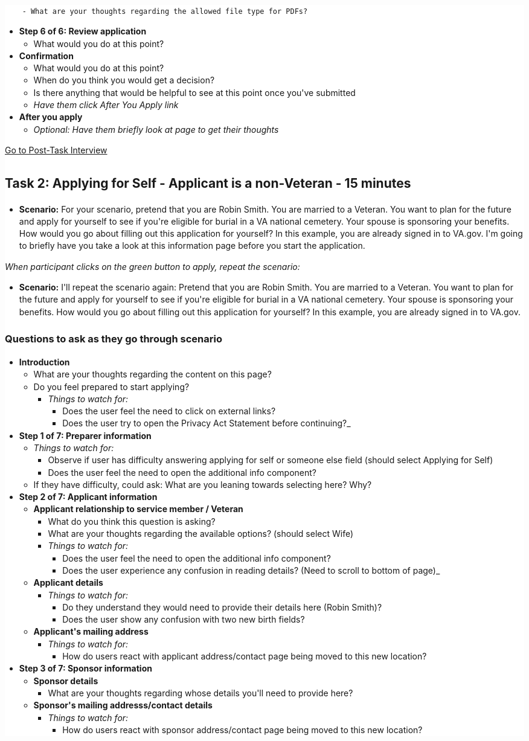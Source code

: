         - What are your thoughts regarding the allowed file type for PDFs?
- **Step 6 of 6: Review application**
    - What would you do at this point?
- **Confirmation** 
    - What would you do at this point?
    - When do you think you would get a decision? 
    - Is there anything that would be helpful to see at this point once you've submitted
    - _Have them click After You Apply link_
- **After you apply**
    - _Optional: Have them briefly look at page to get their thoughts_

[Go to Post-Task Interview](https://github.com/department-of-veterans-affairs/va.gov-team/blob/master/products/burials-memorials/pre-need/research/integration-research-aug23/pre-need-integration-testing-conversation-guide-aug23.MD#post-task-interview---5-10-minutes)

## Task 2: Applying for Self - Applicant is a non-Veteran - 15 minutes

- **Scenario:** For your scenario, pretend that you are Robin Smith. You are married to a Veteran. You want to plan for the future and apply for yourself to see if you're eligible for burial in a VA national cemetery. Your spouse is sponsoring your benefits. How would you go about filling out this application for yourself?  In this example, you are already signed in to VA.gov. I'm going to briefly have you take a look at this information page before you start the application.

_When participant clicks on the green button to apply, repeat the scenario:_

- **Scenario:** I'll repeat the scenario again: Pretend that you are Robin Smith. You are married to a Veteran. You want to plan for the future and apply for yourself to see if you're eligible for burial in a VA national cemetery. Your spouse is sponsoring your benefits. How would you go about filling out this application for yourself?  In this example, you are already signed in to VA.gov.

### Questions to ask as they go through scenario
- **Introduction**
    - What are your thoughts regarding the content on this page?
    - Do you feel prepared to start applying?
        - _Things to watch for:_
            - Does the user feel the need to click on external links? 
            - Does the user try to open the Privacy Act Statement before continuing?_  
- **Step 1 of 7: Preparer information**
    - _Things to watch for:_
        - Observe if user has difficulty answering applying for self or someone else field (should select Applying for Self)
        - Does the user feel the need to open the additional info component?
    - If they have difficulty, could ask: What are you leaning towards selecting here? Why?
- **Step 2 of 7: Applicant information**
    - **Applicant relationship to service member / Veteran**
        - What do you think this question is asking? 
        - What are your thoughts regarding the available options? (should select Wife)
        - _Things to watch for:_
            - Does the user feel the need to open the additional info component? 
            - Does the user experience any confusion in reading details? (Need to scroll to bottom of page)_ 
    - **Applicant details**
        - _Things to watch for:_
            - Do they understand they would need to provide their details here (Robin Smith)? 
            - Does the user show any confusion with two new birth fields?
    - **Applicant's mailing address**
        - _Things to watch for:_
            - How do users react with applicant address/contact page being moved to this new location?
- **Step 3 of 7: Sponsor information**
    - **Sponsor details**
        - What are your thoughts regarding whose details you'll need to provide here? 
    - **Sponsor's mailing addresss/contact details**
        - _Things to watch for:_
            - How do users react with sponsor address/contact page being moved to this new location?
